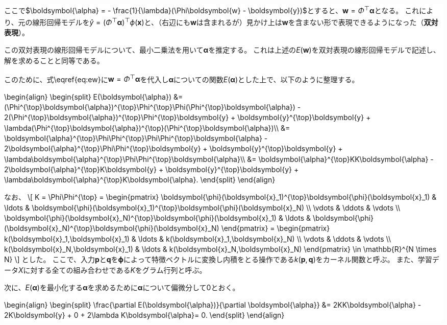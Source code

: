 ここで$\boldsymbol{\alpha} = - \frac{1}{\lambda}(\Phi\boldsymbol{w} - \boldsymbol{y})$とすると、$\boldsymbol{w} = \Phi^{\top}\boldsymbol{\alpha}$となる。
これにより、元の線形回帰モデルを$\hat{y} = (\Phi^{\top}\boldsymbol{\alpha})^{\top}\phi(\boldsymbol{x})$と、（右辺にも$\boldsymbol{w}$は含まれるが）見かけ上は$\boldsymbol{w}$を含まない形で表現できるようになった（**双対表現**）。

この双対表現の線形回帰モデルについて、最小二乗法を用いて$\boldsymbol{\alpha}$を推定する。
これは上述の$E(\boldsymbol{w})$を双対表現の線形回帰モデルで記述し、解を求めることと同等である。

このために、式\eqref{eq:ew}に$\boldsymbol{w} = \Phi^{\top}\boldsymbol{\alpha}$を代入し$\boldsymbol{\alpha}$についての関数$E(\boldsymbol{\alpha})$とした上で、以下のように整理する。

\begin{align}
\begin{split}
E(\boldsymbol{\alpha}) &= (\Phi^{\top}\boldsymbol{\alpha})^{\top}\Phi^{\top}\Phi(\Phi^{\top}\boldsymbol{\alpha}) - 2(\Phi^{\top}\boldsymbol{\alpha})^{\top}\Phi^{\top}\boldsymbol{y} + \boldsymbol{y}^{\top}\boldsymbol{y}  + \lambda(\Phi^{\top}\boldsymbol{\alpha})^{\top}(\Phi^{\top}\boldsymbol{\alpha})\\\\
                  &= \boldsymbol{\alpha}^{\top}\Phi\Phi^{\top}\Phi\Phi^{\top}\boldsymbol{\alpha} - 2\boldsymbol{\alpha}^{\top}\Phi\Phi^{\top}\boldsymbol{y} + \boldsymbol{y}^{\top}\boldsymbol{y}  + \lambda\boldsymbol{\alpha}^{\top}\Phi\Phi^{\top}\boldsymbol{\alpha}\\\\
                  &= \boldsymbol{\alpha}^{\top}KK\boldsymbol{\alpha} - 2\boldsymbol{\alpha}^{\top}K\boldsymbol{y} + \boldsymbol{y}^{\top}\boldsymbol{y}  + \lambda\boldsymbol{\alpha}^{\top}K\boldsymbol{\alpha}.
\end{split}
\end{align}

なお、
\\[
K = \Phi\Phi^{\top} =
\begin{pmatrix}
\boldsymbol{\phi}(\boldsymbol{x}\_1)^{\top}\boldsymbol{\phi}(\boldsymbol{x}\_1) & \ldots & \boldsymbol{\phi}(\boldsymbol{x}\_1)^{\top}\boldsymbol{\phi}(\boldsymbol{x}\_N) \\\\
\vdots & \ddots & \vdots \\\\
\boldsymbol{\phi}(\boldsymbol{x}\_N)^{\top}\boldsymbol{\phi}(\boldsymbol{x}\_1) & \ldots & \boldsymbol{\phi}(\boldsymbol{x}\_N)^{\top}\boldsymbol{\phi}(\boldsymbol{x}\_N)
\end{pmatrix} =
\begin{pmatrix}
k(\boldsymbol{x}\_1,\boldsymbol{x}\_1) & \ldots & k(\boldsymbol{x}\_1,\boldsymbol{x}\_N) \\\\
\vdots & \ddots & \vdots \\\\
k(\boldsymbol{x}\_N,\boldsymbol{x}\_1) & \ldots & k(\boldsymbol{x}\_N,\boldsymbol{x}\_N)
\end{pmatrix}
\in \mathbb{R}^{N \times N}
\\]
とした。
ここで、入力$\boldsymbol{p}$と$\boldsymbol{q}$を$\boldsymbol{\phi}$によって特徴ベクトルに変換し内積をとる操作である$k(\boldsymbol{p},\boldsymbol{q})$をカーネル関数と呼ぶ。
また、学習データ$X$に対する全ての組み合わせである$K$をグラム行列と呼ぶ。

次に、$E(\boldsymbol{\alpha})$を最小化する$\boldsymbol{\alpha}$を求めるために$\boldsymbol{\alpha}$について偏微分して0とおく。

\begin{align}
\begin{split}
\frac{\partial E(\boldsymbol{\alpha})}{\partial \boldsymbol{\alpha}} &= 2KK\boldsymbol{\alpha} - 2K\boldsymbol{y} + 0 + 2\lambda K\boldsymbol{\alpha}= 0.
\end{split}
\end{align}
